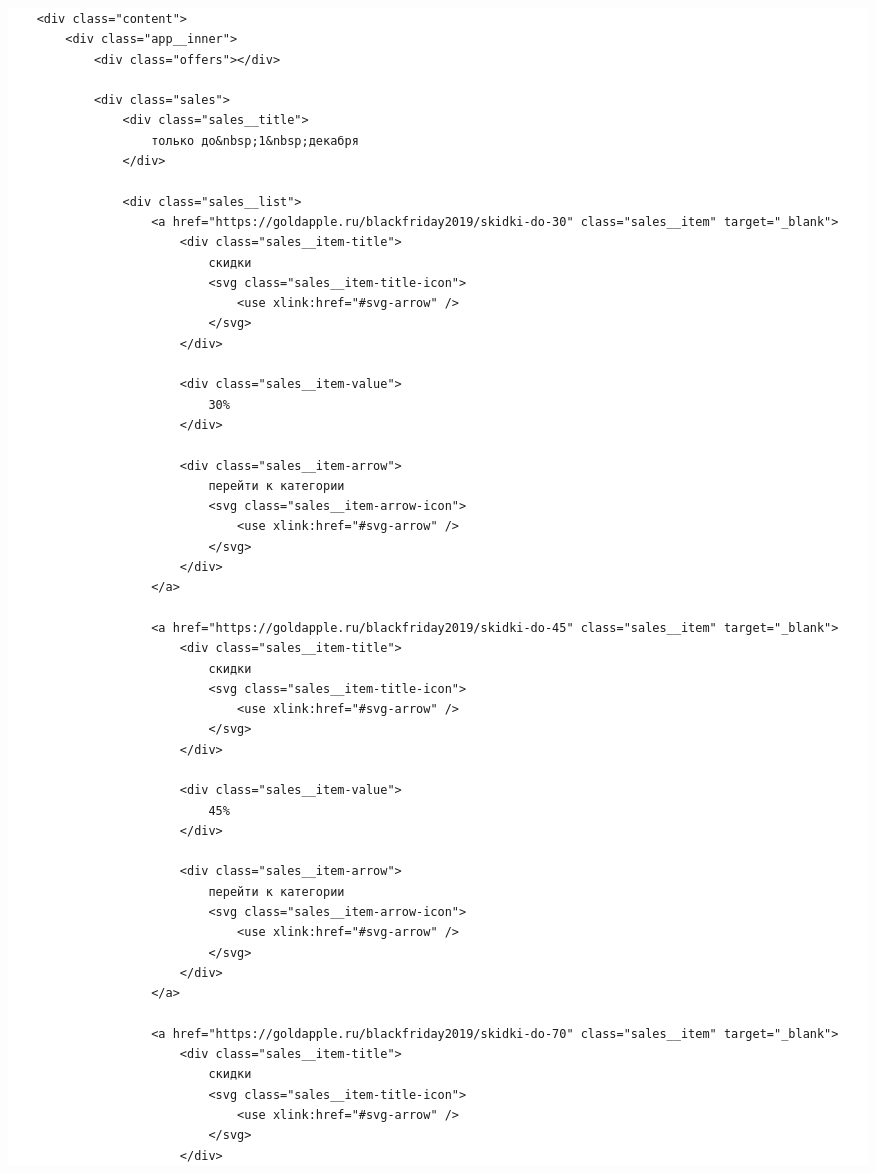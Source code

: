         <div class="content">
            <div class="app__inner">
                <div class="offers"></div>

                <div class="sales">
                    <div class="sales__title">
                        только до&nbsp;1&nbsp;декабря
                    </div>

                    <div class="sales__list">
                        <a href="https://goldapple.ru/blackfriday2019/skidki-do-30" class="sales__item" target="_blank">
                            <div class="sales__item-title">
                                скидки
                                <svg class="sales__item-title-icon">
                                    <use xlink:href="#svg-arrow" />
                                </svg>
                            </div>

                            <div class="sales__item-value">
                                30%
                            </div>

                            <div class="sales__item-arrow">
                                перейти к категории
                                <svg class="sales__item-arrow-icon">
                                    <use xlink:href="#svg-arrow" />
                                </svg>
                            </div>
                        </a>

                        <a href="https://goldapple.ru/blackfriday2019/skidki-do-45" class="sales__item" target="_blank">
                            <div class="sales__item-title">
                                скидки
                                <svg class="sales__item-title-icon">
                                    <use xlink:href="#svg-arrow" />
                                </svg>
                            </div>

                            <div class="sales__item-value">
                                45%
                            </div>

                            <div class="sales__item-arrow">
                                перейти к категории
                                <svg class="sales__item-arrow-icon">
                                    <use xlink:href="#svg-arrow" />
                                </svg>
                            </div>
                        </a>

                        <a href="https://goldapple.ru/blackfriday2019/skidki-do-70" class="sales__item" target="_blank">
                            <div class="sales__item-title">
                                скидки
                                <svg class="sales__item-title-icon">
                                    <use xlink:href="#svg-arrow" />
                                </svg>
                            </div>
